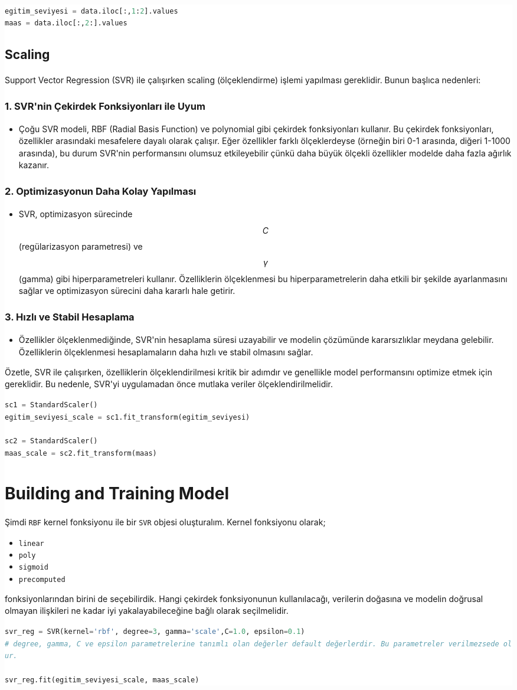~~~python
egitim_seviyesi = data.iloc[:,1:2].values
maas = data.iloc[:,2:].values
~~~

## Scaling

Support Vector Regression (SVR) ile çalışırken scaling (ölçeklendirme) işlemi yapılması gereklidir. Bunun başlıca nedenleri:

### 1. SVR'nin Çekirdek Fonksiyonları ile Uyum
* Çoğu SVR modeli, RBF (Radial Basis Function) ve polynomial gibi çekirdek fonksiyonları kullanır. Bu çekirdek fonksiyonları, özellikler arasındaki mesafelere dayalı olarak çalışır. Eğer özellikler farklı ölçeklerdeyse (örneğin biri 0-1 arasında, diğeri 1-1000 arasında), bu durum SVR'nin performansını olumsuz etkileyebilir çünkü daha büyük ölçekli özellikler modelde daha fazla ağırlık kazanır.

### 2. Optimizasyonun Daha Kolay Yapılması
* SVR, optimizasyon sürecinde $$ C $$ (regülarizasyon parametresi) ve $$ γ $$ (gamma) gibi hiperparametreleri kullanır. Özelliklerin ölçeklenmesi bu hiperparametrelerin daha etkili bir şekilde ayarlanmasını sağlar ve optimizasyon sürecini daha kararlı hale getirir.

### 3. Hızlı ve Stabil Hesaplama
* Özellikler ölçeklenmediğinde, SVR'nin hesaplama süresi uzayabilir ve modelin çözümünde kararsızlıklar meydana gelebilir. Özelliklerin ölçeklenmesi hesaplamaların daha hızlı ve stabil olmasını sağlar.

Özetle, SVR ile çalışırken, özelliklerin ölçeklendirilmesi kritik bir adımdır ve genellikle model performansını optimize etmek için gereklidir. Bu nedenle, SVR'yi uygulamadan önce mutlaka veriler ölçeklendirilmelidir.

~~~python
sc1 = StandardScaler()
egitim_seviyesi_scale = sc1.fit_transform(egitim_seviyesi)

sc2 = StandardScaler()
maas_scale = sc2.fit_transform(maas)
~~~

# Building and Training Model

Şimdi ``RBF`` kernel fonksiyonu ile bir ``SVR`` objesi oluşturalım. Kernel fonksiyonu olarak;
* ``linear``
* ``poly``
* ``sigmoid``
* ``precomputed``
  
fonksiyonlarından birini de seçebilirdik. Hangi çekirdek fonksiyonunun kullanılacağı, verilerin doğasına ve modelin doğrusal olmayan ilişkileri ne kadar iyi yakalayabileceğine bağlı olarak seçilmelidir.

~~~python
svr_reg = SVR(kernel='rbf', degree=3, gamma='scale',C=1.0, epsilon=0.1)
# degree, gamma, C ve epsilon parametrelerine tanımlı olan değerler default değerlerdir. Bu parametreler verilmezsede olur.

svr_reg.fit(egitim_seviyesi_scale, maas_scale)
~~~
